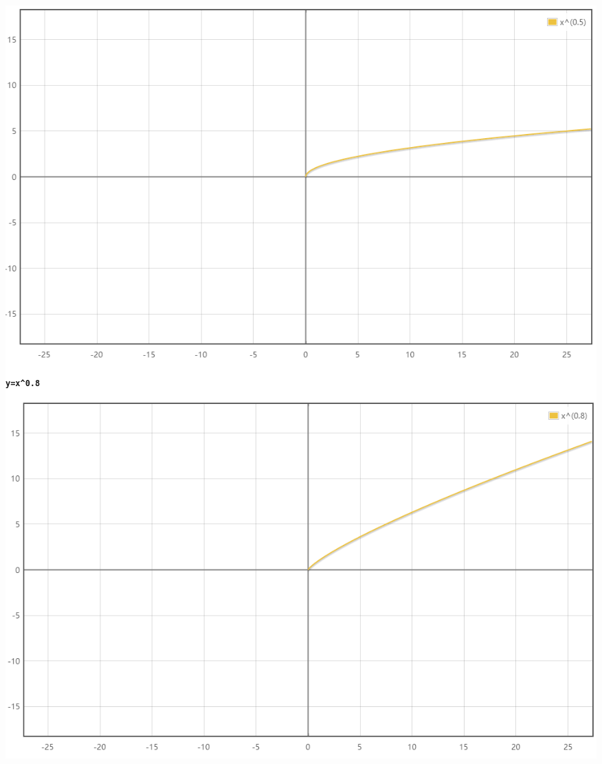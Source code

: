 ![image-20220412173234379](./assets/image-20220412173234379.png)

**`y=x^0.8`**

![image-20220412173308098](./assets/image-20220412173308098.png)
